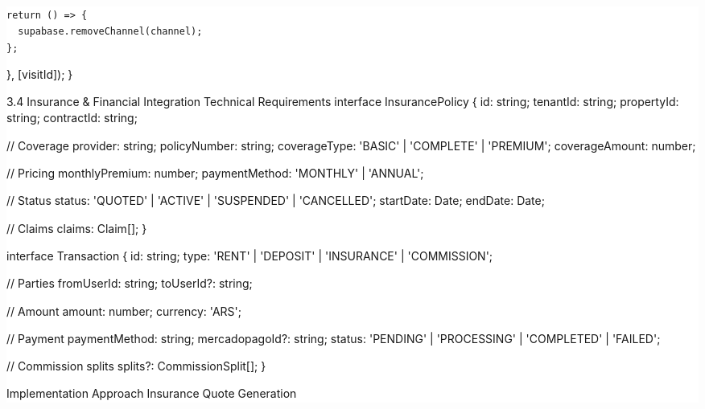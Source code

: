     return () => {
      supabase.removeChannel(channel);
    };
  }, [visitId]);
}


3.4 Insurance & Financial Integration
Technical Requirements
interface InsurancePolicy {
  id: string;
  tenantId: string;
  propertyId: string;
  contractId: string;

  // Coverage
  provider: string;
  policyNumber: string;
  coverageType: 'BASIC' | 'COMPLETE' | 'PREMIUM';
  coverageAmount: number;

  // Pricing
  monthlyPremium: number;
  paymentMethod: 'MONTHLY' | 'ANNUAL';

  // Status
  status: 'QUOTED' | 'ACTIVE' | 'SUSPENDED' | 'CANCELLED';
  startDate: Date;
  endDate: Date;

  // Claims
  claims: Claim[];
}

interface Transaction {
  id: string;
  type: 'RENT' | 'DEPOSIT' | 'INSURANCE' | 'COMMISSION';

  // Parties
  fromUserId: string;
  toUserId?: string;

  // Amount
  amount: number;
  currency: 'ARS';

  // Payment
  paymentMethod: string;
  mercadopagoId?: string;
  status: 'PENDING' | 'PROCESSING' | 'COMPLETED' | 'FAILED';

  // Commission splits
  splits?: CommissionSplit[];
}

Implementation Approach
Insurance Quote Generation
